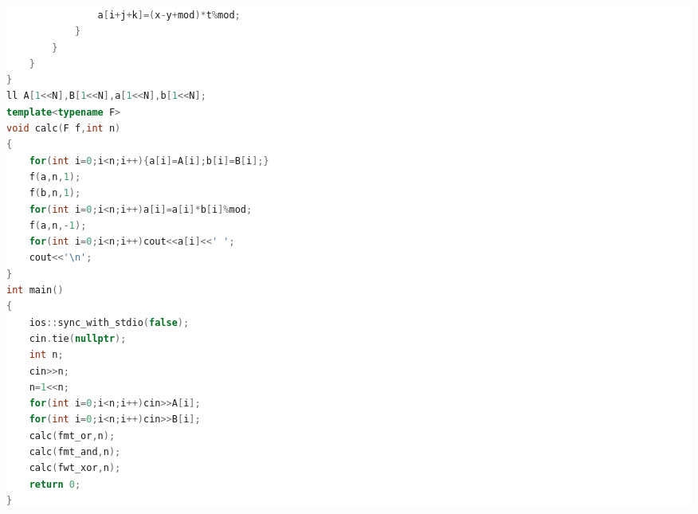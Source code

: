 ```cpp
				a[i+j+k]=(x-y+mod)*t%mod;
			}
		}
	}
}
ll A[1<<N],B[1<<N],a[1<<N],b[1<<N];
template<typename F>
void calc(F f,int n)
{
	for(int i=0;i<n;i++){a[i]=A[i];b[i]=B[i];}
	f(a,n,1);
	f(b,n,1);
	for(int i=0;i<n;i++)a[i]=a[i]*b[i]%mod;
	f(a,n,-1);
	for(int i=0;i<n;i++)cout<<a[i]<<' ';
	cout<<'\n';
}
int main()
{
	ios::sync_with_stdio(false);
	cin.tie(nullptr);
	int n;
	cin>>n;
	n=1<<n;
	for(int i=0;i<n;i++)cin>>A[i];
	for(int i=0;i<n;i++)cin>>B[i];
	calc(fmt_or,n);
	calc(fmt_and,n);
	calc(fwt_xor,n);
	return 0;
}
```
